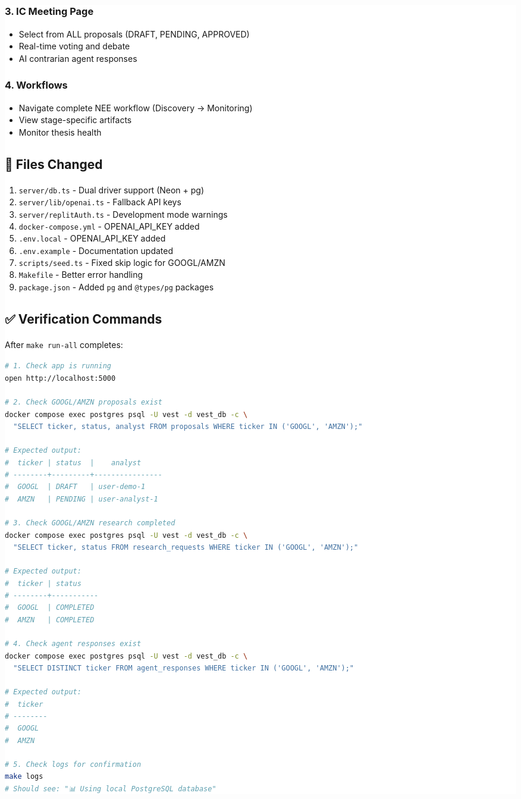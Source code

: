 ### 3. IC Meeting Page
- Select from ALL proposals (DRAFT, PENDING, APPROVED)
- Real-time voting and debate
- AI contrarian agent responses

### 4. Workflows
- Navigate complete NEE workflow (Discovery → Monitoring)
- View stage-specific artifacts
- Monitor thesis health

## 📝 Files Changed

1. `server/db.ts` - Dual driver support (Neon + pg)
2. `server/lib/openai.ts` - Fallback API keys
3. `server/replitAuth.ts` - Development mode warnings
4. `docker-compose.yml` - OPENAI_API_KEY added
5. `.env.local` - OPENAI_API_KEY added
6. `.env.example` - Documentation updated
7. `scripts/seed.ts` - Fixed skip logic for GOOGL/AMZN
8. `Makefile` - Better error handling
9. `package.json` - Added `pg` and `@types/pg` packages

## ✅ Verification Commands

After `make run-all` completes:

```bash
# 1. Check app is running
open http://localhost:5000

# 2. Check GOOGL/AMZN proposals exist
docker compose exec postgres psql -U vest -d vest_db -c \
  "SELECT ticker, status, analyst FROM proposals WHERE ticker IN ('GOOGL', 'AMZN');"

# Expected output:
#  ticker | status  |    analyst
# --------+---------+----------------
#  GOOGL  | DRAFT   | user-demo-1
#  AMZN   | PENDING | user-analyst-1

# 3. Check GOOGL/AMZN research completed
docker compose exec postgres psql -U vest -d vest_db -c \
  "SELECT ticker, status FROM research_requests WHERE ticker IN ('GOOGL', 'AMZN');"

# Expected output:
#  ticker | status
# --------+-----------
#  GOOGL  | COMPLETED
#  AMZN   | COMPLETED

# 4. Check agent responses exist
docker compose exec postgres psql -U vest -d vest_db -c \
  "SELECT DISTINCT ticker FROM agent_responses WHERE ticker IN ('GOOGL', 'AMZN');"

# Expected output:
#  ticker
# --------
#  GOOGL
#  AMZN

# 5. Check logs for confirmation
make logs
# Should see: "📊 Using local PostgreSQL database"
```